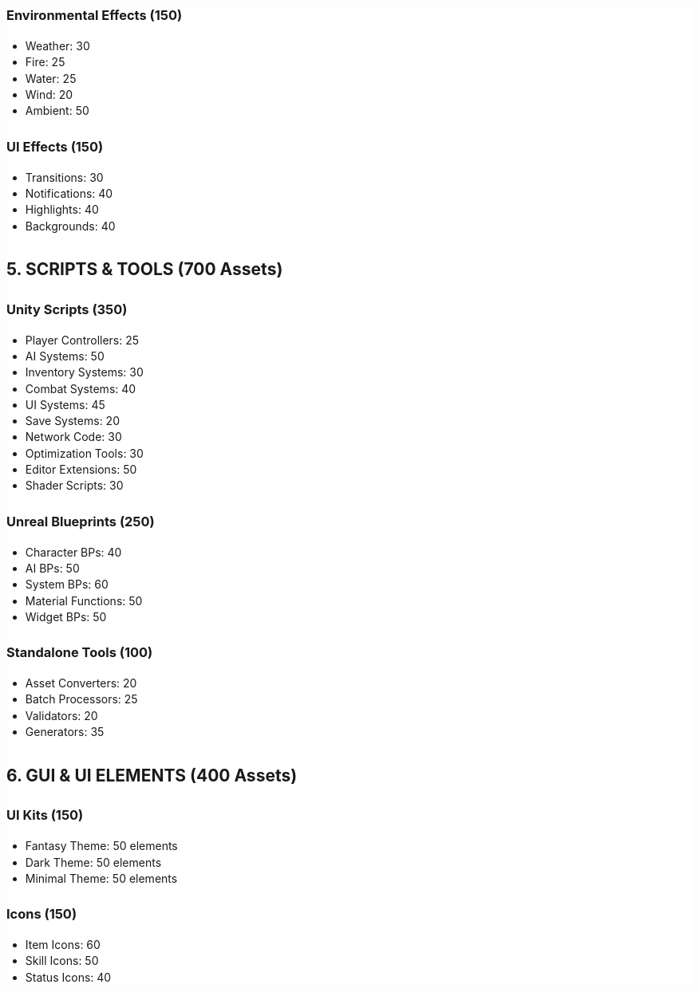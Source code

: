 ### Environmental Effects (150)
- Weather: 30
- Fire: 25
- Water: 25
- Wind: 20
- Ambient: 50

### UI Effects (150)
- Transitions: 30
- Notifications: 40
- Highlights: 40
- Backgrounds: 40

## 5. SCRIPTS & TOOLS (700 Assets)

### Unity Scripts (350)
- Player Controllers: 25
- AI Systems: 50
- Inventory Systems: 30
- Combat Systems: 40
- UI Systems: 45
- Save Systems: 20
- Network Code: 30
- Optimization Tools: 30
- Editor Extensions: 50
- Shader Scripts: 30

### Unreal Blueprints (250)
- Character BPs: 40
- AI BPs: 50
- System BPs: 60
- Material Functions: 50
- Widget BPs: 50

### Standalone Tools (100)
- Asset Converters: 20
- Batch Processors: 25
- Validators: 20
- Generators: 35

## 6. GUI & UI ELEMENTS (400 Assets)

### UI Kits (150)
- Fantasy Theme: 50 elements
- Dark Theme: 50 elements
- Minimal Theme: 50 elements

### Icons (150)
- Item Icons: 60
- Skill Icons: 50
- Status Icons: 40
